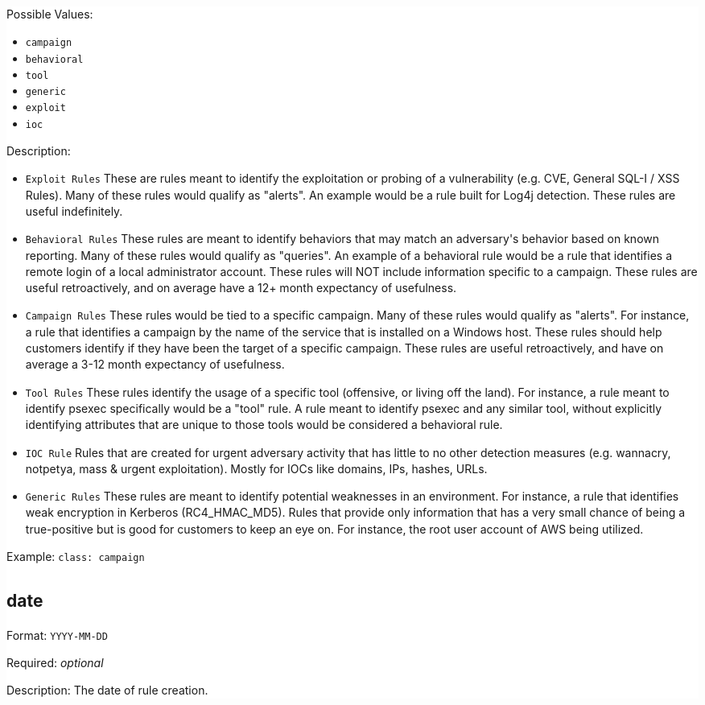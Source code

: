 Possible Values: 
- `campaign`
- `behavioral`
- `tool`
- `generic`
- `exploit`
- `ioc`

Description:
- `Exploit Rules`
  These are rules meant to identify the exploitation or probing of a vulnerability (e.g. CVE, General SQL-I / XSS Rules). Many of these rules would qualify as "alerts". An example would be a rule built for Log4j detection. These rules are useful indefinitely.

- `Behavioral Rules`
  These rules are meant to identify behaviors that may match an adversary's behavior based on known reporting. Many of these rules would qualify as "queries". An example of a behavioral rule would be a rule that identifies a remote login of a local administrator account. These rules will NOT include information specific to a campaign. These rules are useful retroactively, and on average have a 12+ month expectancy of usefulness.

- `Campaign Rules`
  These rules would be tied to a specific campaign. Many of these rules would qualify as "alerts". For instance, a rule that identifies a campaign by the name of the service that is installed on a Windows host. These rules should help customers identify if they have been the target of a specific campaign. These rules are useful retroactively, and have on average a 3-12 month expectancy of usefulness. 

- `Tool Rules`
  These rules identify the usage of a specific tool (offensive, or living off the land). For instance, a rule meant to identify psexec specifically would be a "tool" rule. A rule meant to identify psexec and any similar tool, without explicitly identifying attributes that are unique to those tools would be considered a behavioral rule.

 - `IOC Rule`
  Rules that are created for urgent adversary activity that has little to no other detection measures (e.g. wannacry, notpetya, mass & urgent exploitation). Mostly for IOCs like domains, IPs, hashes, URLs.

- `Generic Rules`
  These rules are meant to identify potential weaknesses in an environment. For instance, a rule that identifies weak encryption in Kerberos (RC4_HMAC_MD5). Rules that provide only information that has a very small chance of being a true-positive but is good for customers to keep an eye on. For instance, the root user account of AWS being utilized.

Example: `class: campaign`


## date

Format: `YYYY-MM-DD`

Required: *optional*

Description: The date of rule creation.
